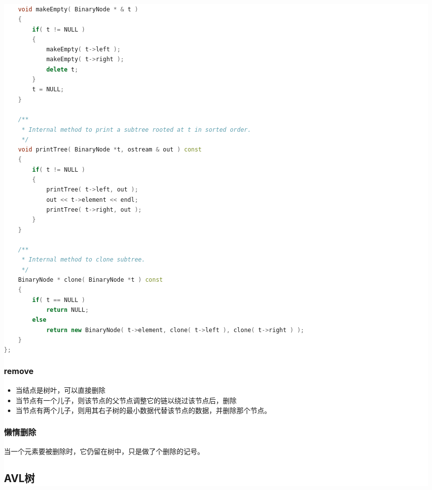 ```cpp
    void makeEmpty( BinaryNode * & t )
    {
        if( t != NULL )
        {
            makeEmpty( t->left );
            makeEmpty( t->right );
            delete t;
        }
        t = NULL;
    }

    /**
     * Internal method to print a subtree rooted at t in sorted order.
     */
    void printTree( BinaryNode *t, ostream & out ) const
    {
        if( t != NULL )
        {
            printTree( t->left, out );
            out << t->element << endl;
            printTree( t->right, out );
        }
    }

    /**
     * Internal method to clone subtree.
     */
    BinaryNode * clone( BinaryNode *t ) const
    {
        if( t == NULL )
            return NULL;
        else
            return new BinaryNode( t->element, clone( t->left ), clone( t->right ) );
    }
};


```

### remove

-  当结点是树叶，可以直接删除
- 当节点有一个儿子，则该节点的父节点调整它的链以绕过该节点后，删除
- 当节点有两个儿子，则用其右子树的最小数据代替该节点的数据，并删除那个节点。

### 懒惰删除

当一个元素要被删除时，它仍留在树中，只是做了个删除的记号。

## AVL树
